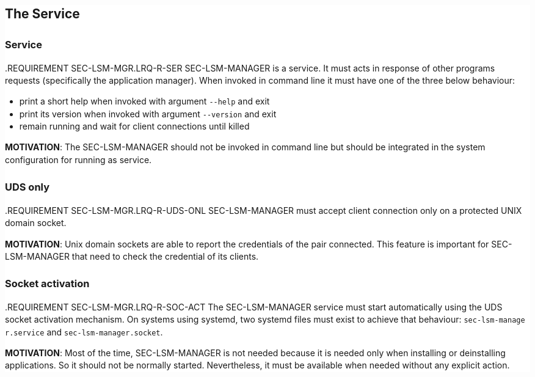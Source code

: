






















## The Service

### Service

.REQUIREMENT SEC-LSM-MGR.LRQ-R-SER
SEC-LSM-MANAGER is a service. It must acts in response of other
programs requests (specifically the application manager).
When invoked in command line it must have one of the three
below behaviour:

- print a short help when invoked with argument `--help` and exit
- print its version when invoked with argument `--version` and exit
- remain running and wait for client connections until killed

**MOTIVATION**:
The SEC-LSM-MANAGER should not be invoked in command line but
should be integrated in the system configuration for running as service.

### UDS only

.REQUIREMENT SEC-LSM-MGR.LRQ-R-UDS-ONL
SEC-LSM-MANAGER must accept client connection only on a
protected UNIX domain socket.

**MOTIVATION**: Unix domain sockets are able to report the credentials of the
pair connected. This feature is important for SEC-LSM-MANAGER that need to
check the credential of its clients.

### Socket activation

.REQUIREMENT SEC-LSM-MGR.LRQ-R-SOC-ACT
The SEC-LSM-MANAGER service must start automatically using the UDS socket
activation mechanism. On systems using systemd, two systemd files must exist
to achieve that behaviour: `sec-lsm-manager.service` and
`sec-lsm-manager.socket`.

**MOTIVATION**: Most of the time, SEC-LSM-MANAGER is not needed because it
is needed only when installing or deinstalling applications. So it should
not be normally started. Nevertheless, it must be available when needed
without any explicit action.

